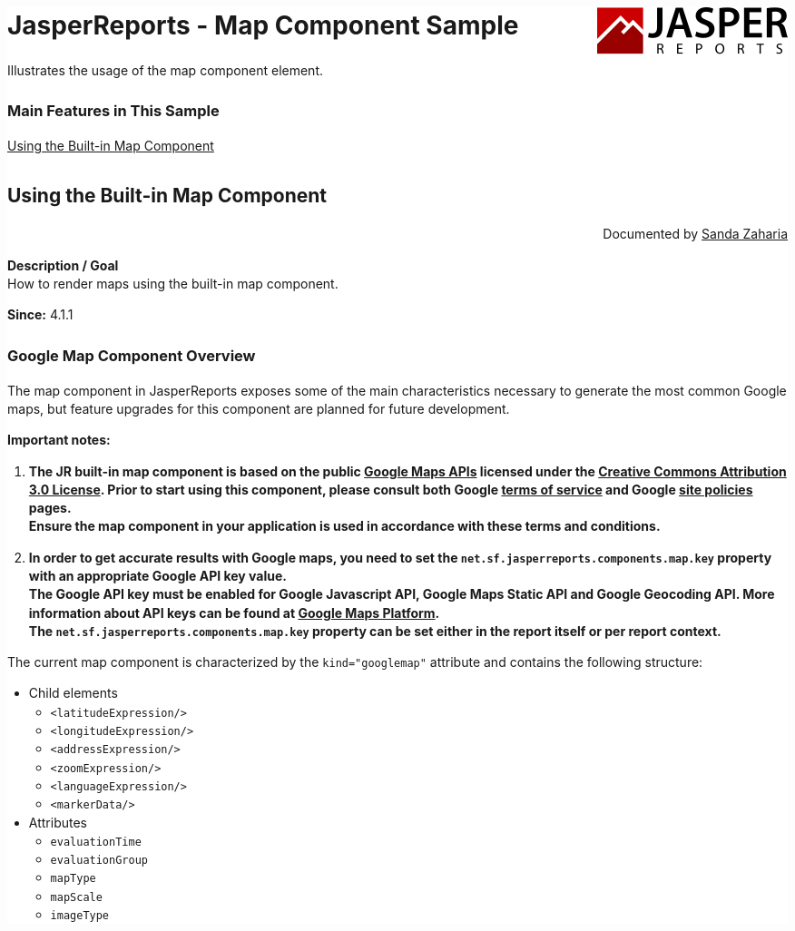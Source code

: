 
# JasperReports - Map Component Sample <img src="../../resources/jasperreports.svg" alt="JasperReports logo" align="right"/>

Illustrates the usage of the map component element.

### Main Features in This Sample

[Using the Built-in Map Component](#map)

## <a name='map'>Using</a> the Built-in Map Component
<div align="right">Documented by <a href='mailto:shertage@users.sourceforge.net'>Sanda Zaharia</a></div>

**Description / Goal**\
How to render maps using the built-in map component.

**Since:** 4.1.1

### Google Map Component Overview

The map component in JasperReports exposes some of the main characteristics necessary to generate the most common Google maps, but feature upgrades for this component are planned for future development.

**Important notes:**
1. **The JR built-in map component is based on the public [Google Maps APIs](http://code.google.com/apis/maps/documentation/javascript/reference.html) licensed under the [Creative Commons Attribution 3.0 License](http://creativecommons.org/licenses/by/3.0). Prior to start using this component, please consult both Google [terms of service](https://developers.google.com/maps/terms) and Google [site policies](https://developers.google.com/readme/policies) pages.**\
**Ensure the map component in your application is used in accordance with these terms and conditions.**

2. **In order to get accurate results with Google maps, you need to set the `net.sf.jasperreports.components.map.key` property with an appropriate Google API key value.**\
**The Google API key must be enabled for Google Javascript API, Google Maps Static API and Google Geocoding API. More information about API keys can be found at [Google Maps Platform](https://developers.google.com/maps/gmp-get-started).**\
**The `net.sf.jasperreports.components.map.key` property can be set either in the report itself or per report context.**

The current map component is characterized by the `kind="googlemap"` attribute and contains the following structure:

- Child elements
    - `<latitudeExpression/>`
    - `<longitudeExpression/>`
    - `<addressExpression/>`
    - `<zoomExpression/>`
    - `<languageExpression/>`
    - `<markerData/>`
- Attributes
    - `evaluationTime`
    - `evaluationGroup`
    - `mapType`
    - `mapScale`
    - `imageType`
